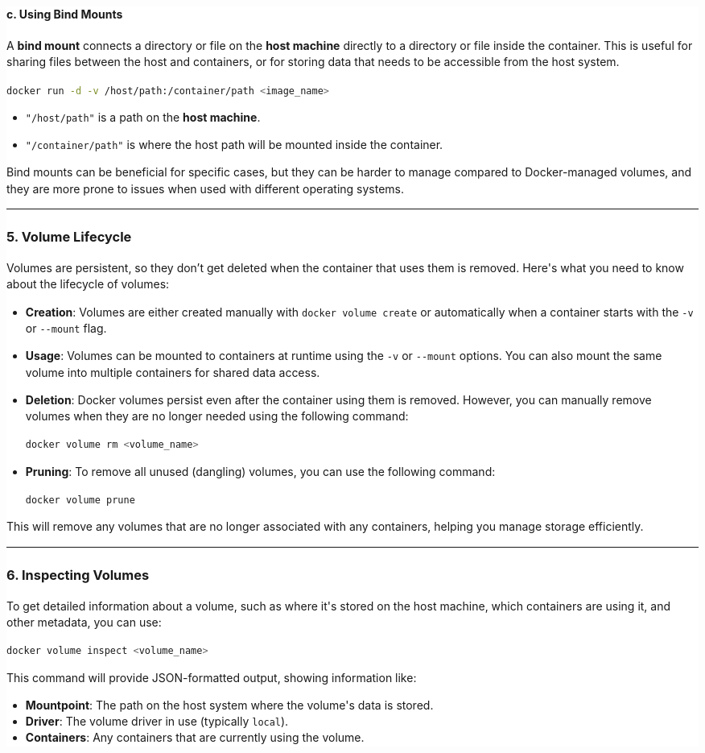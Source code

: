 #### c. **Using Bind Mounts**

A **bind mount** connects a directory or file on the **host machine** directly to a directory or file inside the container. This is useful for sharing files between the host and containers, or for storing data that needs to be accessible from the host system.

```bash
docker run -d -v /host/path:/container/path <image_name>
```

- `"/host/path"` is a path on the **host machine**.

- `"/container/path"` is where the host path will be mounted inside the container.

Bind mounts can be beneficial for specific cases, but they can be harder to manage compared to Docker-managed volumes, and they are more prone to issues when used with different operating systems.

---

### 5. **Volume Lifecycle**

Volumes are persistent, so they don’t get deleted when the container that uses them is removed. Here's what you need to know about the lifecycle of volumes:

- **Creation**: Volumes are either created manually with `docker volume create` or automatically when a container starts with the `-v` or `--mount` flag.

- **Usage**: Volumes can be mounted to containers at runtime using the `-v` or `--mount` options. You can also mount the same volume into multiple containers for shared data access.

- **Deletion**: Docker volumes persist even after the container using them is removed. However, you can manually remove volumes when they are no longer needed using the following command:

  ```bash
  docker volume rm <volume_name>
  ```

- **Pruning**: To remove all unused (dangling) volumes, you can use the following command:

  ```bash
  docker volume prune
  ```

This will remove any volumes that are no longer associated with any containers, helping you manage storage efficiently.

---

### 6. **Inspecting Volumes**

To get detailed information about a volume, such as where it's stored on the host machine, which containers are using it, and other metadata, you can use:

```bash
docker volume inspect <volume_name>
```

This command will provide JSON-formatted output, showing information like:

- **Mountpoint**: The path on the host system where the volume's data is stored.
- **Driver**: The volume driver in use (typically `local`).
- **Containers**: Any containers that are currently using the volume.
